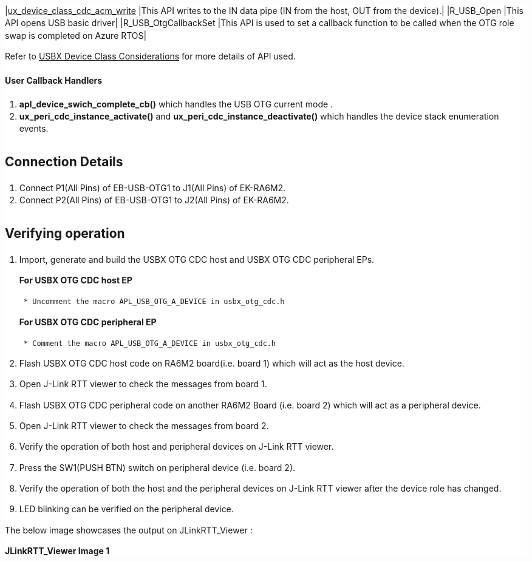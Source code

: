 |[ux_device_class_cdc_acm_write](https://docs.microsoft.com/en-us/azure/rtos/usbx/usbx-device-stack-5#ux_device_class_cdc_acm_write) |This API writes to the IN data pipe (IN from the host, OUT from the device).|
|R_USB_Open |This API opens USB basic driver|
|R_USB_OtgCallbackSet |This API is used to set a callback function to be called when the OTG role swap is completed on Azure RTOS|


Refer to [USBX Device Class Considerations](https://docs.microsoft.com/en-us/azure/rtos/usbx/usbx-device-stack-5#usb-device-cdc-acm-class) for more details of API used.

#### User Callback Handlers
1. **apl_device_swich_complete_cb()** which handles the USB OTG current mode .
2. **ux_peri_cdc_instance_activate()** and **ux_peri_cdc_instance_deactivate()** which handles the device stack enumeration events.

## Connection Details ##	    	 
1. Connect P1(All Pins) of EB-USB-OTG1 to J1(All Pins) of EK-RA6M2.	
2. Connect P2(All Pins) of EB-USB-OTG1 to J2(All Pins) of EK-RA6M2.

## Verifying operation ##
1. Import, generate and build the USBX OTG CDC host and USBX OTG CDC peripheral EPs.

	 **For USBX OTG CDC host EP** 
		
		* Uncomment the macro APL_USB_OTG_A_DEVICE in usbx_otg_cdc.h 
		
	  **For USBX OTG CDC peripheral EP** 
	  
		* Comment the macro APL_USB_OTG_A_DEVICE in usbx_otg_cdc.h 
	
2. Flash USBX OTG CDC host code on RA6M2 board(i.e. board 1) which will act as the host device.
3. Open J-Link RTT viewer to check the messages from board 1.
4. Flash USBX OTG CDC peripheral code on another RA6M2 Board (i.e. board 2) which will act as a peripheral device.
5. Open J-Link RTT viewer to check the messages from board 2. 
6. Verify the operation of both host and peripheral devices on J-Link RTT viewer.
7. Press the SW1(PUSH BTN) switch on peripheral device (i.e. board 2).
8. Verify the operation of both the host and the peripheral devices on J-Link RTT viewer after the device role has changed.
9. LED blinking can be verified on the peripheral device.

The below image showcases the output on JLinkRTT_Viewer :

**JLinkRTT_Viewer Image 1** 